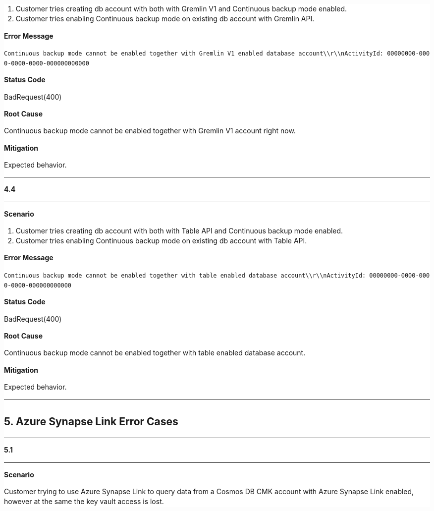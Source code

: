 1. Customer tries creating db account with both with Gremlin V1 and Continuous backup mode enabled.
1. Customer tries enabling Continuous backup mode on existing db account with Gremlin API.


**Error Message**

``Continuous backup mode cannot be enabled together with Gremlin V1 enabled database account\\r\\nActivityId: 00000000-0000-0000-0000-000000000000``

**Status Code** 

BadRequest(400)

**Root Cause** 

Continuous backup mode cannot be enabled together with Gremlin V1 account right now.


**Mitigation**

Expected behavior.

___________________________________
**4.4**
___________________________________

**Scenario**

1. Customer tries creating db account with both with Table API and Continuous backup mode enabled.
1. Customer tries enabling Continuous backup mode on existing db account with Table API.


**Error Message**

``Continuous backup mode cannot be enabled together with table enabled database account\\r\\nActivityId: 00000000-0000-0000-0000-000000000000``

**Status Code** 

BadRequest(400)

**Root Cause** 

Continuous backup mode cannot be enabled together with table enabled database account.

**Mitigation**

Expected behavior.

___________________________________

## 5. Azure Synapse Link Error Cases

___________________________________
**5.1**
___________________________________

**Scenario**

Customer trying to use Azure Synapse Link to query data from a Cosmos DB CMK account with Azure Synapse Link enabled, however at the same the key vault access is lost.
